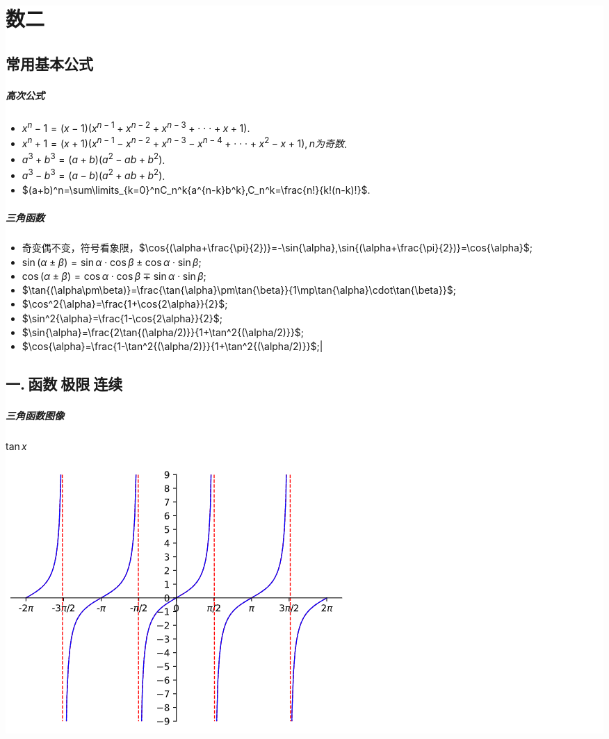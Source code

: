 # 数二

## 常用基本公式

##### 高次公式

- $x^n-1=(x-1)(x^{n-1}+x^{n-2}+x^{n-3}+\cdot\cdot\cdot+x+1)$.
- $x^n+1=(x+1)(x^{n-1}-x^{n-2}+x^{n-3}-x^{n-4}+\cdot\cdot\cdot+x^2-x+1),n为奇数$.
- $a^3+b^3=(a+b)(a^2-ab+b^2)$.
- $a^3-b^3=(a-b)(a^2+ab+b^2)$.
- $(a+b)^n=\sum\limits_{k=0}^nC_n^k{a^{n-k}b^k},C_n^k=\frac{n!}{k!(n-k)!}$.

##### 三角函数

- 奇变偶不变，符号看象限，$\cos{(\alpha+\frac{\pi}{2})}=-\sin{\alpha},\sin{(\alpha+\frac{\pi}{2})}=\cos{\alpha}$;
- $\sin{(\alpha\pm\beta)=\sin{\alpha}\cdot\cos{\beta}\pm\cos{\alpha}\cdot\sin{\beta}}$;
- $\cos{(\alpha\pm\beta)=\cos{\alpha}\cdot\cos{\beta}\mp\sin{\alpha}\cdot\sin{\beta}}$;
- $\tan{(\alpha\pm\beta)}=\frac{\tan{\alpha}\pm\tan{\beta}}{1\mp\tan{\alpha}\cdot\tan{\beta}}$;
- $\cos^2{\alpha}=\frac{1+\cos{2\alpha}}{2}$;
- $\sin^2{\alpha}=\frac{1-\cos{2\alpha}}{2}$;
- $\sin{\alpha}=\frac{2\tan{(\alpha/2)}}{1+\tan^2{(\alpha/2)}}$;
- $\cos{\alpha}=\frac{1-\tan^2{(\alpha/2)}}{1+\tan^2{(\alpha/2)}}$;|

## 一. 函数 极限 连续

##### 三角函数图像

$\tan{x}$

![image-20230627230101335](./assets/image-20230627230101335.png)
